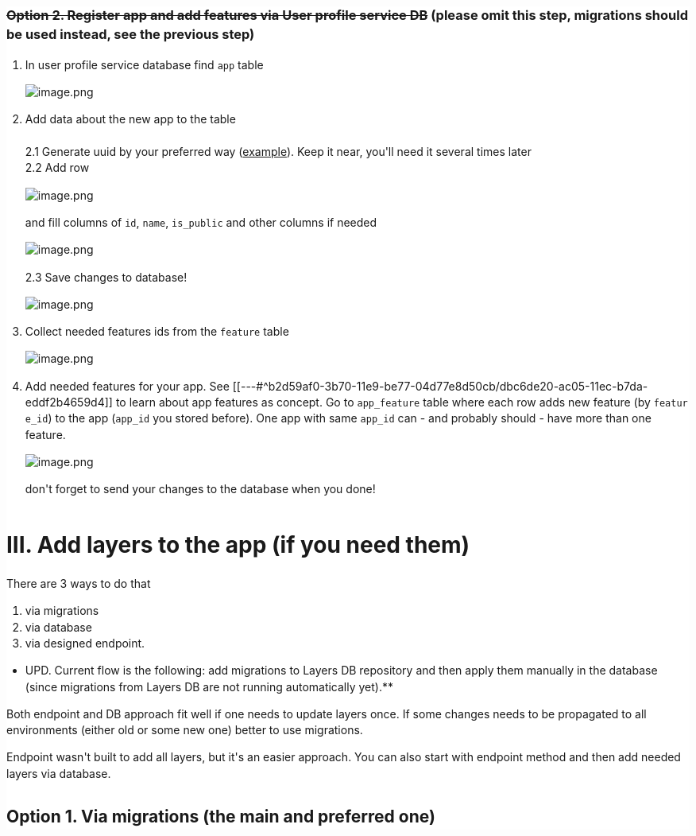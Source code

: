 ### ~~Option 2. Register app and add features via User profile service DB~~ (please omit this step, migrations should be used instead, see the previous step)

1. In user profile service database find `app` table

   ![image.png](https://kontur.fibery.io/api/files/4eedb099-d863-40dc-814e-edd03c931444#align=%3Aalignment%2Fblock-center&width=314&height=355 "")
2. Add data about the new app to the table\
   \
   2.1 Generate uuid by your preferred way ([example](https://www.uuidgenerator.net/version4 "https://www.uuidgenerator.net/version4")). Keep it near, you'll need it several times later\
   2.2 Add row 

   ![image.png](https://kontur.fibery.io/api/files/a7569fd6-2636-481f-833d-52a39f18776e#width=100&height=93 "")

   and fill columns of `id`, `name`, `is_public` and other columns if needed

   ![image.png](https://kontur.fibery.io/api/files/38eaa4d3-96f5-4b5d-9fd0-18927a40f504#width=1350&height=130 "")

   2.3 Save changes to database!

   ![image.png](https://kontur.fibery.io/api/files/b73e624a-1214-4516-8159-dbf080d2f159#width=169&height=124 "")
3. Collect needed features ids from the `feature` table

   ![image.png](https://kontur.fibery.io/api/files/0389de43-b5d9-4ff4-b864-dbf1621cc610#width=1141&height=344 "")
4. Add needed features for your app. See [[---#^b2d59af0-3b70-11e9-be77-04d77e8d50cb/dbc6de20-ac05-11ec-b7da-eddf2b4659d4]] to learn about app features as concept. Go to `app_feature` table where each row adds new feature (by `feature_id`) to the app (`app_id` you stored before). One app with same `app_id` can - and probably should - have more than one feature.

   ![image.png](https://kontur.fibery.io/api/files/ad4281b8-0476-4aeb-a7f6-74ca4815f6b9#width=823&height=480 "")

   don't forget to send your changes to the database when you done! 

### 

# III. Add layers to the app (if you need them)

There are 3 ways to do that 

1. via migrations
2. via database 
3. via designed endpoint.
* UPD. Current flow is the following: add migrations to Layers DB repository and then apply them manually in the database (since migrations from Layers DB are not running automatically yet).**

Both endpoint and DB approach fit well if one needs to update layers once. If some changes needs to be propagated to all environments (either old or some new one) better to use migrations.

Endpoint wasn't built to add all layers, but it's an easier approach. You can also start with endpoint method and then add needed layers via database.

## Option 1. Via migrations (the main and preferred one)
